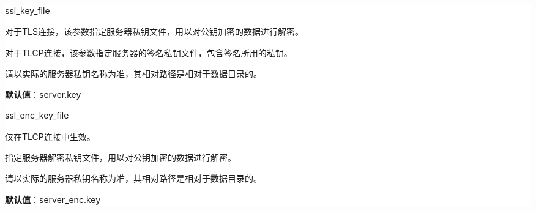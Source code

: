 <tr id="zh-cn_topic_0283137035_zh-cn_topic_0237121092_zh-cn_topic_0059778374_r363a401628b24282abc3f1cdf73e8597"><td class="cellrowborder" valign="top" width="17.5017501750175%" headers="mcps1.2.4.1.1 "><p id="zh-cn_topic_0283137035_zh-cn_topic_0237121092_zh-cn_topic_0059778374_a9b5c46beb9eb44e9aa256f3973f2d750"><a name="zh-cn_topic_0283137035_zh-cn_topic_0237121092_zh-cn_topic_0059778374_a9b5c46beb9eb44e9aa256f3973f2d750"></a><a name="zh-cn_topic_0283137035_zh-cn_topic_0237121092_zh-cn_topic_0059778374_a9b5c46beb9eb44e9aa256f3973f2d750"></a>ssl_key_file</p>
</td>
<td class="cellrowborder" valign="top" width="43.90439043904391%" headers="mcps1.2.4.1.2 "><p id="zh-cn_topic_0283137035_zh-cn_topic_0237121092_zh-cn_topic_0059778374_ac598d3d36b3941baae002ea7f2f451c1"><a name="zh-cn_topic_0283137035_zh-cn_topic_0237121092_zh-cn_topic_0059778374_ac598d3d36b3941baae002ea7f2f451c1"></a><a name="zh-cn_topic_0283137035_zh-cn_topic_0237121092_zh-cn_topic_0059778374_ac598d3d36b3941baae002ea7f2f451c1"></a>对于TLS连接，该参数指定服务器私钥文件，用以对公钥加密的数据进行解密。</p>
<p id="zh-cn_topic_0283137035_zh-cn_topic_0237121092_zh-cn_topic_0059778374_a664d0b1aef30486984fefff03da81069"><a name="zh-cn_topic_0283137035_zh-cn_topic_0237121092_zh-cn_topic_0059778374_a664d0b1aef30486984fefff03da81069"></a><a name="zh-cn_topic_0283137035_zh-cn_topic_0237121092_zh-cn_topic_0059778374_a664d0b1aef30486984fefff03da81069"></a>对于TLCP连接，该参数指定服务器的签名私钥文件，包含签名所用的私钥。</p>
</td>
<td class="cellrowborder" valign="top" width="38.59385938593859%" headers="mcps1.2.4.1.3 "><p id="zh-cn_topic_0283137035_zh-cn_topic_0237121092_zh-cn_topic_0059778374_afb7486cbf3084019a8ffc19bd84a04a7"><a name="zh-cn_topic_0283137035_zh-cn_topic_0237121092_zh-cn_topic_0059778374_afb7486cbf3084019a8ffc19bd84a04a7"></a><a name="zh-cn_topic_0283137035_zh-cn_topic_0237121092_zh-cn_topic_0059778374_afb7486cbf3084019a8ffc19bd84a04a7"></a>请以实际的服务器私钥名称为准，其相对路径是相对于数据目录的。</p>
<p id="zh-cn_topic_0283137035_zh-cn_topic_0237121092_zh-cn_topic_0059778374_a380bb8ec22cd4a0aab77a39e0812e50c"><a name="zh-cn_topic_0283137035_zh-cn_topic_0237121092_zh-cn_topic_0059778374_a380bb8ec22cd4a0aab77a39e0812e50c"></a><a name="zh-cn_topic_0283137035_zh-cn_topic_0237121092_zh-cn_topic_0059778374_a380bb8ec22cd4a0aab77a39e0812e50c"></a><strong id="zh-cn_topic_0283137035_zh-cn_topic_0237121092_zh-cn_topic_0059778374_a2c2fccd4f6584f2884d7cdca626cabb0"><a name="zh-cn_topic_0283137035_zh-cn_topic_0237121092_zh-cn_topic_0059778374_a2c2fccd4f6584f2884d7cdca626cabb0"></a><a name="zh-cn_topic_0283137035_zh-cn_topic_0237121092_zh-cn_topic_0059778374_a2c2fccd4f6584f2884d7cdca626cabb0"></a>默认值</strong>：server.key</p>
</td>
</tr>
<tr id="zh-cn_topic_0283137035_zh-cn_topic_0237121092_zh-cn_topic_0059778374_r363a401628b24282abc3f1cdf73e8597"><td class="cellrowborder" valign="top" width="17.5017501750175%" headers="mcps1.2.4.1.1 "><p id="zh-cn_topic_0283137035_zh-cn_topic_0237121092_zh-cn_topic_0059778374_a9b5c46beb9eb44e9aa256f3973f2d750"><a name="zh-cn_topic_0283137035_zh-cn_topic_0237121092_zh-cn_topic_0059778374_a9b5c46beb9eb44e9aa256f3973f2d750"></a><a name="zh-cn_topic_0283137035_zh-cn_topic_0237121092_zh-cn_topic_0059778374_a9b5c46beb9eb44e9aa256f3973f2d750"></a>ssl_enc_key_file</p>
</td>
<td class="cellrowborder" valign="top" width="43.90439043904391%" headers="mcps1.2.4.1.2 "><p id="zh-cn_topic_0283137035_zh-cn_topic_0237121092_zh-cn_topic_0059778374_ac598d3d36b3941baae002ea7f2f451c1"><a name="zh-cn_topic_0283137035_zh-cn_topic_0237121092_zh-cn_topic_0059778374_ac598d3d36b3941baae002ea7f2f451c1"></a><a name="zh-cn_topic_0283137035_zh-cn_topic_0237121092_zh-cn_topic_0059778374_ac598d3d36b3941baae002ea7f2f451c1"></a>仅在TLCP连接中生效。</p>
<p id="zh-cn_topic_0283137035_zh-cn_topic_0237121092_zh-cn_topic_0059778374_a664d0b1aef30486984fefff03da81069"><a name="zh-cn_topic_0283137035_zh-cn_topic_0237121092_zh-cn_topic_0059778374_a664d0b1aef30486984fefff03da81069"></a><a name="zh-cn_topic_0283137035_zh-cn_topic_0237121092_zh-cn_topic_0059778374_a664d0b1aef30486984fefff03da81069"></a>指定服务器解密私钥文件，用以对公钥加密的数据进行解密。</p>
</td>
<td class="cellrowborder" valign="top" width="38.59385938593859%" headers="mcps1.2.4.1.3 "><p id="zh-cn_topic_0283137035_zh-cn_topic_0237121092_zh-cn_topic_0059778374_afb7486cbf3084019a8ffc19bd84a04a7"><a name="zh-cn_topic_0283137035_zh-cn_topic_0237121092_zh-cn_topic_0059778374_afb7486cbf3084019a8ffc19bd84a04a7"></a><a name="zh-cn_topic_0283137035_zh-cn_topic_0237121092_zh-cn_topic_0059778374_afb7486cbf3084019a8ffc19bd84a04a7"></a>请以实际的服务器私钥名称为准，其相对路径是相对于数据目录的。</p>
<p id="zh-cn_topic_0283137035_zh-cn_topic_0237121092_zh-cn_topic_0059778374_a380bb8ec22cd4a0aab77a39e0812e50c"><a name="zh-cn_topic_0283137035_zh-cn_topic_0237121092_zh-cn_topic_0059778374_a380bb8ec22cd4a0aab77a39e0812e50c"></a><a name="zh-cn_topic_0283137035_zh-cn_topic_0237121092_zh-cn_topic_0059778374_a380bb8ec22cd4a0aab77a39e0812e50c"></a><strong id="zh-cn_topic_0283137035_zh-cn_topic_0237121092_zh-cn_topic_0059778374_a2c2fccd4f6584f2884d7cdca626cabb0"><a name="zh-cn_topic_0283137035_zh-cn_topic_0237121092_zh-cn_topic_0059778374_a2c2fccd4f6584f2884d7cdca626cabb0"></a><a name="zh-cn_topic_0283137035_zh-cn_topic_0237121092_zh-cn_topic_0059778374_a2c2fccd4f6584f2884d7cdca626cabb0"></a>默认值</strong>：server_enc.key</p>
</td>
</tr>